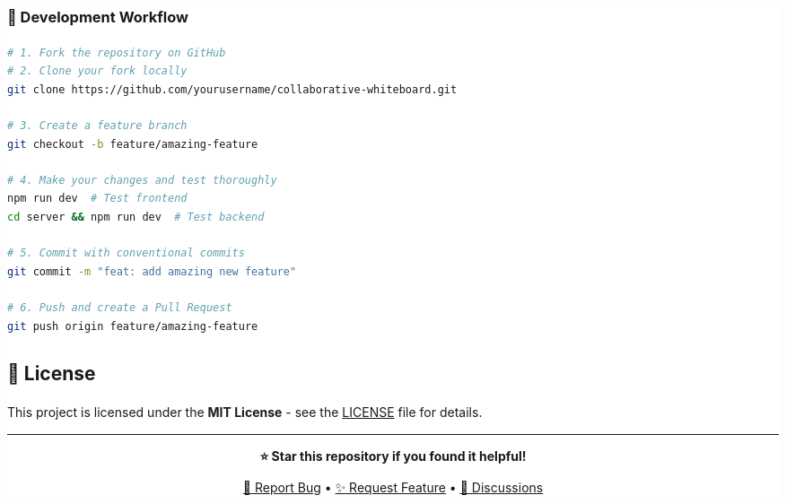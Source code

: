 ### **🔧 Development Workflow**
```bash
# 1. Fork the repository on GitHub
# 2. Clone your fork locally
git clone https://github.com/yourusername/collaborative-whiteboard.git

# 3. Create a feature branch
git checkout -b feature/amazing-feature

# 4. Make your changes and test thoroughly
npm run dev  # Test frontend
cd server && npm run dev  # Test backend

# 5. Commit with conventional commits
git commit -m "feat: add amazing new feature"

# 6. Push and create a Pull Request
git push origin feature/amazing-feature

```
## 📄 License

This project is licensed under the **MIT License** - see the [LICENSE](LICENSE) file for details.

---

<div align="center">

**⭐ Star this repository if you found it helpful!**

[🐛 Report Bug](https://github.com/yourusername/collaborative-whiteboard/issues) • [✨ Request Feature](https://github.com/yourusername/collaborative-whiteboard/issues) • [💬 Discussions](https://github.com/yourusername/collaborative-whiteboard/discussions)


</div>
